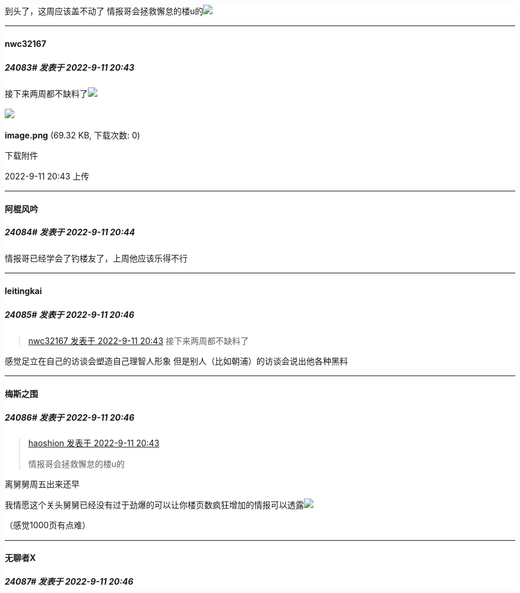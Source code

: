 到头了，这周应该盖不动了</blockquote>
情报哥会拯救懈怠的楼u的<img src="https://static.saraba1st.com/image/smiley/face2017/072.png" referrerpolicy="no-referrer">

*****

####  nwc32167  
##### 24083#       发表于 2022-9-11 20:43

接下来两周都不缺料了<img src="https://static.saraba1st.com/image/smiley/face2017/067.png" referrerpolicy="no-referrer">

<img src="https://img.saraba1st.com/forum/202209/11/204336agy0gdzmdn8i048i.png" referrerpolicy="no-referrer">

<strong>image.png</strong> (69.32 KB, 下载次数: 0)

下载附件

2022-9-11 20:43 上传

*****

####  阿棍风吟  
##### 24084#       发表于 2022-9-11 20:44

情报哥已经学会了钓楼友了，上周他应该乐得不行

*****

####  leitingkai  
##### 24085#       发表于 2022-9-11 20:46

<blockquote><a href="httphttps://bbs.saraba1st.com/2b/forum.php?mod=redirect&amp;goto=findpost&amp;pid=57443109&amp;ptid=2045127" target="_blank">nwc32167 发表于 2022-9-11 20:43</a>
接下来两周都不缺料了</blockquote>
感觉足立在自己的访谈会塑造自己理智人形象
但是别人（比如朝浦）的访谈会说出他各种黑料

*****

####  梅斯之围  
##### 24086#       发表于 2022-9-11 20:46

<blockquote><a href="httphttps://bbs.saraba1st.com/2b/forum.php?mod=redirect&amp;goto=findpost&amp;pid=57443099&amp;ptid=2045127" target="_blank">haoshion 发表于 2022-9-11 20:43</a>

情报哥会拯救懈怠的楼u的</blockquote>
离舅舅周五出来还早

我情愿这个关头舅舅已经没有过于劲爆的可以让你楼页数疯狂增加的情报可以透露<img src="https://static.saraba1st.com/image/smiley/face2017/001.png" referrerpolicy="no-referrer">

（感觉1000页有点难）

*****

####  无聊者X  
##### 24087#       发表于 2022-9-11 20:46
